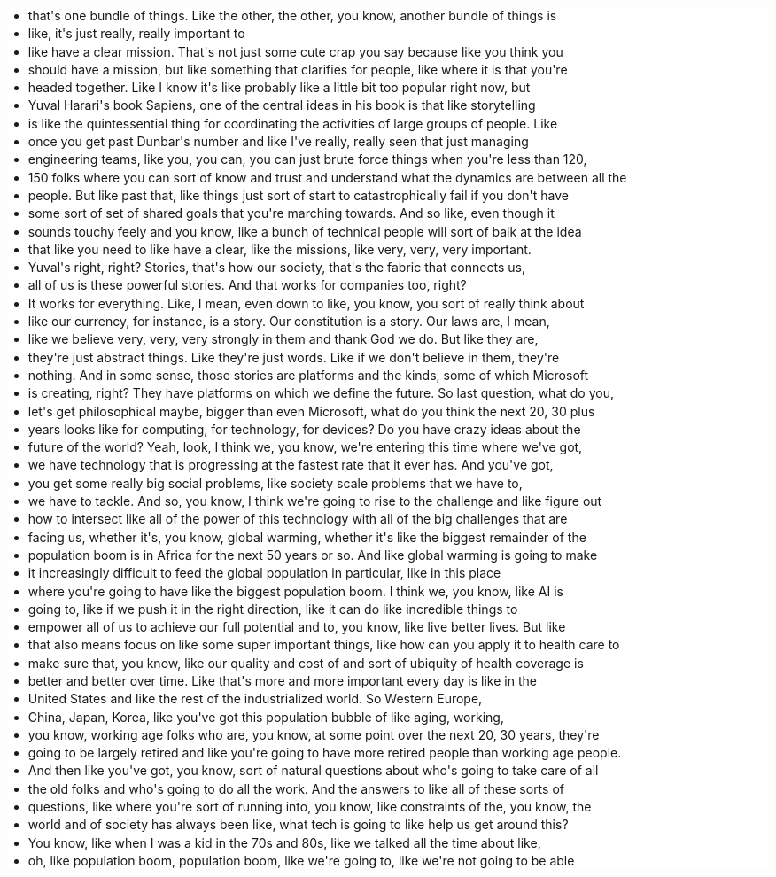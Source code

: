 *  that's one bundle of things. Like the other, the other, you know, another bundle of things is
*  like, it's just really, really important to
*  like have a clear mission. That's not just some cute crap you say because like you think you
*  should have a mission, but like something that clarifies for people, like where it is that you're
*  headed together. Like I know it's like probably like a little bit too popular right now, but
*  Yuval Harari's book Sapiens, one of the central ideas in his book is that like storytelling
*  is like the quintessential thing for coordinating the activities of large groups of people. Like
*  once you get past Dunbar's number and like I've really, really seen that just managing
*  engineering teams, like you, you can, you can just brute force things when you're less than 120,
*  150 folks where you can sort of know and trust and understand what the dynamics are between all the
*  people. But like past that, like things just sort of start to catastrophically fail if you don't have
*  some sort of set of shared goals that you're marching towards. And so like, even though it
*  sounds touchy feely and you know, like a bunch of technical people will sort of balk at the idea
*  that like you need to like have a clear, like the missions, like very, very, very important.
*  Yuval's right, right? Stories, that's how our society, that's the fabric that connects us,
*  all of us is these powerful stories. And that works for companies too, right?
*  It works for everything. Like, I mean, even down to like, you know, you sort of really think about
*  like our currency, for instance, is a story. Our constitution is a story. Our laws are, I mean,
*  like we believe very, very, very strongly in them and thank God we do. But like they are,
*  they're just abstract things. Like they're just words. Like if we don't believe in them, they're
*  nothing. And in some sense, those stories are platforms and the kinds, some of which Microsoft
*  is creating, right? They have platforms on which we define the future. So last question, what do you,
*  let's get philosophical maybe, bigger than even Microsoft, what do you think the next 20, 30 plus
*  years looks like for computing, for technology, for devices? Do you have crazy ideas about the
*  future of the world? Yeah, look, I think we, you know, we're entering this time where we've got,
*  we have technology that is progressing at the fastest rate that it ever has. And you've got,
*  you get some really big social problems, like society scale problems that we have to,
*  we have to tackle. And so, you know, I think we're going to rise to the challenge and like figure out
*  how to intersect like all of the power of this technology with all of the big challenges that are
*  facing us, whether it's, you know, global warming, whether it's like the biggest remainder of the
*  population boom is in Africa for the next 50 years or so. And like global warming is going to make
*  it increasingly difficult to feed the global population in particular, like in this place
*  where you're going to have like the biggest population boom. I think we, you know, like AI is
*  going to, like if we push it in the right direction, like it can do like incredible things to
*  empower all of us to achieve our full potential and to, you know, like live better lives. But like
*  that also means focus on like some super important things, like how can you apply it to health care to
*  make sure that, you know, like our quality and cost of and sort of ubiquity of health coverage is
*  better and better over time. Like that's more and more important every day is like in the
*  United States and like the rest of the industrialized world. So Western Europe,
*  China, Japan, Korea, like you've got this population bubble of like aging, working,
*  you know, working age folks who are, you know, at some point over the next 20, 30 years, they're
*  going to be largely retired and like you're going to have more retired people than working age people.
*  And then like you've got, you know, sort of natural questions about who's going to take care of all
*  the old folks and who's going to do all the work. And the answers to like all of these sorts of
*  questions, like where you're sort of running into, you know, like constraints of the, you know, the
*  world and of society has always been like, what tech is going to like help us get around this?
*  You know, like when I was a kid in the 70s and 80s, like we talked all the time about like,
*  oh, like population boom, population boom, like we're going to, like we're not going to be able